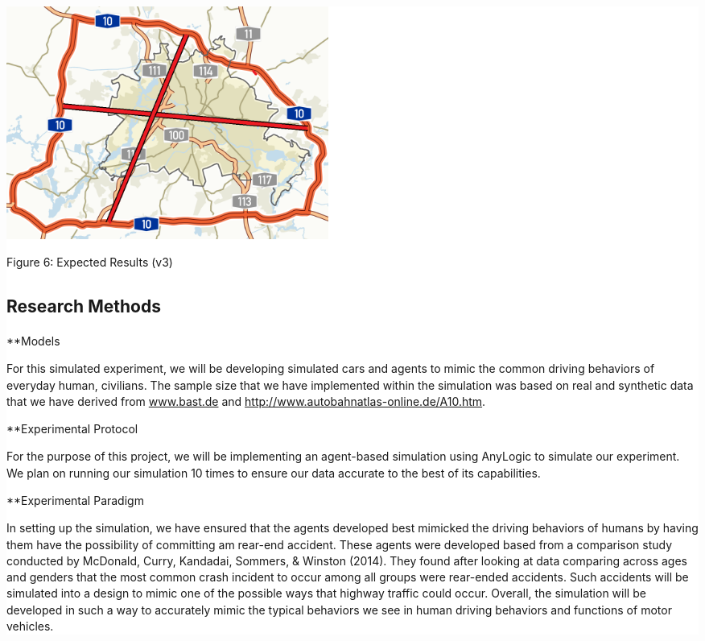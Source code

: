 <p align="left"><img src="/images/Berlin_BOTH.png" width="400"></p>
Figure 6: Expected Results (v3)


## Research Methods

**Models

For this simulated experiment, we will be developing simulated cars and agents to mimic the common driving behaviors of everyday human, civilians. The sample size that we have implemented within the simulation was based on real and synthetic data that we have derived  from www.bast.de and http://www.autobahnatlas-online.de/A10.htm.


**Experimental Protocol 

For the purpose of this project, we will be implementing an agent-based simulation using AnyLogic to simulate our experiment. We plan on running our simulation 10 times to ensure our data accurate to the best of its capabilities. 

**Experimental Paradigm 
 
In setting up the simulation, we have ensured that the agents developed best mimicked the driving behaviors of humans by having them have the possibility of committing am rear-end accident. These agents were developed based from a comparison study conducted by McDonald, Curry,  Kandadai, Sommers, & Winston (2014). They found after looking at data comparing across ages and genders that the most common crash incident to occur among all groups were rear-ended accidents. Such accidents will be simulated into a design to mimic one of the possible ways that highway traffic could occur. 
Overall, the simulation will be developed in such a way to accurately mimic the typical behaviors we see in human driving behaviors and functions of motor vehicles.
 